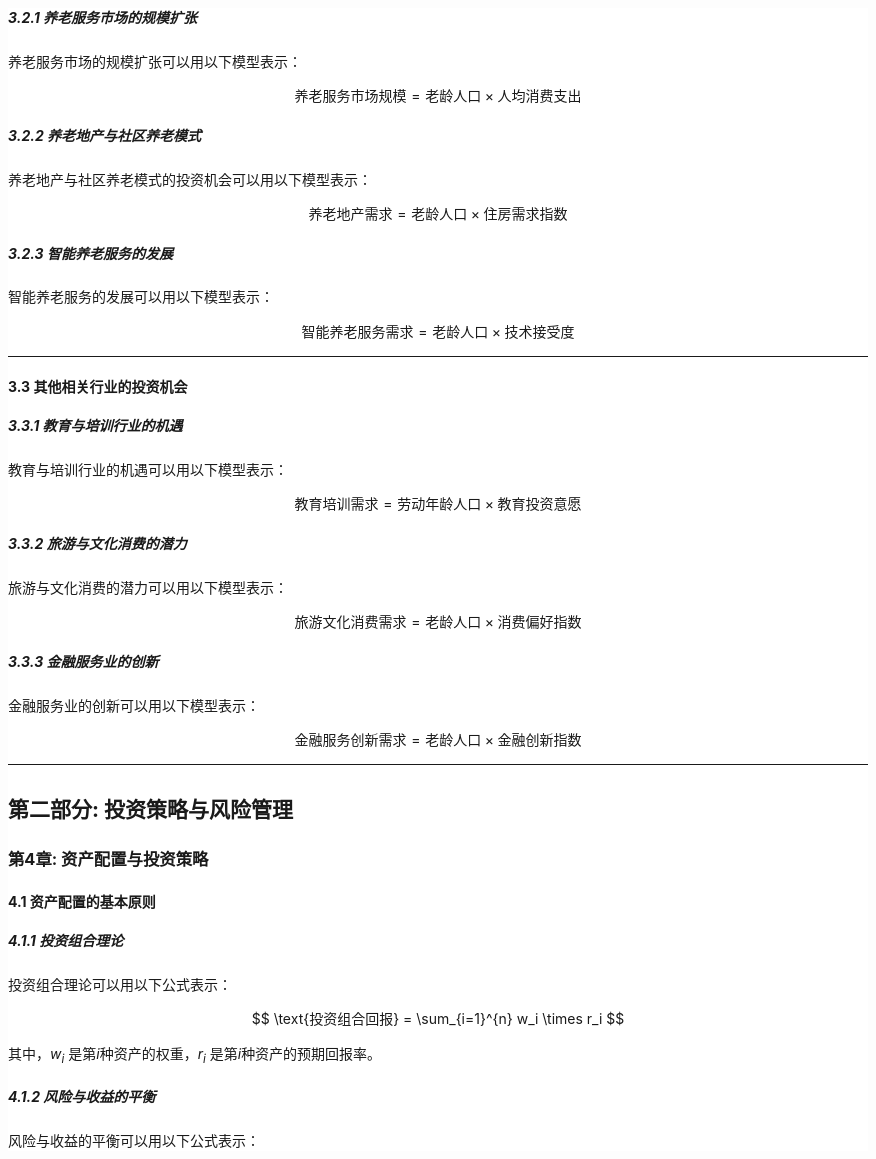 ##### 3.2.1 养老服务市场的规模扩张  

养老服务市场的规模扩张可以用以下模型表示：  

$$ \text{养老服务市场规模} = \text{老龄人口} \times \text{人均消费支出} $$  

##### 3.2.2 养老地产与社区养老模式  

养老地产与社区养老模式的投资机会可以用以下模型表示：  

$$ \text{养老地产需求} = \text{老龄人口} \times \text{住房需求指数} $$  

##### 3.2.3 智能养老服务的发展  

智能养老服务的发展可以用以下模型表示：  

$$ \text{智能养老服务需求} = \text{老龄人口} \times \text{技术接受度} $$  

---

#### 3.3 其他相关行业的投资机会  

##### 3.3.1 教育与培训行业的机遇  

教育与培训行业的机遇可以用以下模型表示：  

$$ \text{教育培训需求} = \text{劳动年龄人口} \times \text{教育投资意愿} $$  

##### 3.3.2 旅游与文化消费的潜力  

旅游与文化消费的潜力可以用以下模型表示：  

$$ \text{旅游文化消费需求} = \text{老龄人口} \times \text{消费偏好指数} $$  

##### 3.3.3 金融服务业的创新  

金融服务业的创新可以用以下模型表示：  

$$ \text{金融服务创新需求} = \text{老龄人口} \times \text{金融创新指数} $$  

---

## 第二部分: 投资策略与风险管理  

### 第4章: 资产配置与投资策略  

#### 4.1 资产配置的基本原则  

##### 4.1.1 投资组合理论  

投资组合理论可以用以下公式表示：  

$$ \text{投资组合回报} = \sum_{i=1}^{n} w_i \times r_i $$  

其中，$w_i$ 是第$i$种资产的权重，$r_i$ 是第$i$种资产的预期回报率。  

##### 4.1.2 风险与收益的平衡  

风险与收益的平衡可以用以下公式表示：  
